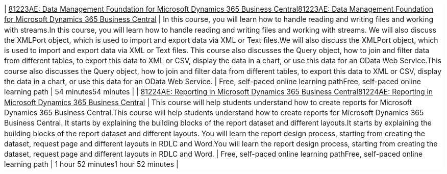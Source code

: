 | [<span data-ttu-id="f321f-230">81223AE: Data Management Foundation for Microsoft Dynamics 365 Business Central</span><span class="sxs-lookup"><span data-stu-id="f321f-230">81223AE: Data Management Foundation for Microsoft Dynamics 365 Business Central</span></span>]()                                | <span data-ttu-id="f321f-231">In this course, you will learn how to handle reading and writing files and working with streams.</span><span class="sxs-lookup"><span data-stu-id="f321f-231">In this course, you will learn how to handle reading and writing files and working with streams.</span></span> <span data-ttu-id="f321f-232">We will also discuss the XMLPort object, which is used to import and export data via XML or Text files.</span><span class="sxs-lookup"><span data-stu-id="f321f-232">We will also discuss the XMLPort object, which is used to import and export data via XML or Text files.</span></span> <span data-ttu-id="f321f-233">This course also discusses the Query object, how to join and filter data from different tables, to export this data to XML or CSV, display the data in a chart, or use this data for an OData Web Service.</span><span class="sxs-lookup"><span data-stu-id="f321f-233">This course also discusses the Query object, how to join and filter data from different tables, to export this data to XML or CSV, display the data in a chart, or use this data for an OData Web Service.</span></span>                                                                                                                                                                                                                                                       | <span data-ttu-id="f321f-234">Free, self-paced online learning path</span><span class="sxs-lookup"><span data-stu-id="f321f-234">Free, self-paced online learning path</span></span> | <span data-ttu-id="f321f-235">54 minutes</span><span class="sxs-lookup"><span data-stu-id="f321f-235">54 minutes</span></span>            |
| [<span data-ttu-id="f321f-236">81224AE: Reporting in Microsoft Dynamics 365 Business Central</span><span class="sxs-lookup"><span data-stu-id="f321f-236">81224AE: Reporting in Microsoft Dynamics 365 Business Central</span></span>]()                                                  | <span data-ttu-id="f321f-237">This course will help students understand how to create reports for Microsoft Dynamics 365 Business Central.</span><span class="sxs-lookup"><span data-stu-id="f321f-237">This course will help students understand how to create reports for Microsoft Dynamics 365 Business Central.</span></span> <span data-ttu-id="f321f-238">It starts by explaining the building blocks of the report dataset and different layouts.</span><span class="sxs-lookup"><span data-stu-id="f321f-238">It starts by explaining the building blocks of the report dataset and different layouts.</span></span> <span data-ttu-id="f321f-239">You will learn the report design process, starting from creating the dataset, request page and different layouts in RDLC and Word.</span><span class="sxs-lookup"><span data-stu-id="f321f-239">You will learn the report design process, starting from creating the dataset, request page and different layouts in RDLC and Word.</span></span>                                                                                                                                                                                                                                                                                                                                  | <span data-ttu-id="f321f-240">Free, self-paced online learning path</span><span class="sxs-lookup"><span data-stu-id="f321f-240">Free, self-paced online learning path</span></span> | <span data-ttu-id="f321f-241">1 hour 52 minutes</span><span class="sxs-lookup"><span data-stu-id="f321f-241">1 hour 52 minutes</span></span>     |